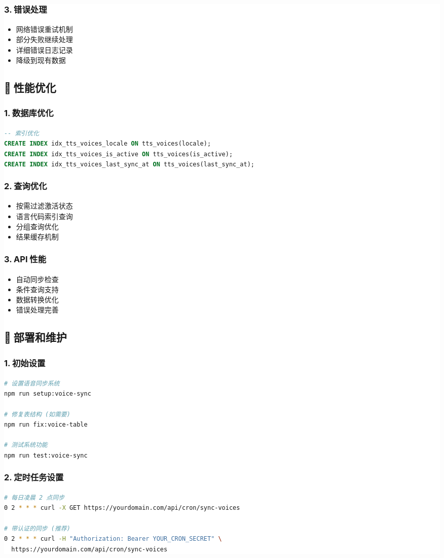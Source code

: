 ### 3. **错误处理**
- 网络错误重试机制
- 部分失败继续处理
- 详细错误日志记录
- 降级到现有数据

## 🚀 性能优化

### 1. **数据库优化**
```sql
-- 索引优化
CREATE INDEX idx_tts_voices_locale ON tts_voices(locale);
CREATE INDEX idx_tts_voices_is_active ON tts_voices(is_active);
CREATE INDEX idx_tts_voices_last_sync_at ON tts_voices(last_sync_at);
```

### 2. **查询优化**
- 按需过滤激活状态
- 语言代码索引查询
- 分组查询优化
- 结果缓存机制

### 3. **API 性能**
- 自动同步检查
- 条件查询支持
- 数据转换优化
- 错误处理完善

## 🔧 部署和维护

### 1. **初始设置**
```bash
# 设置语音同步系统
npm run setup:voice-sync

# 修复表结构 (如需要)
npm run fix:voice-table

# 测试系统功能
npm run test:voice-sync
```

### 2. **定时任务设置**
```bash
# 每日凌晨 2 点同步
0 2 * * * curl -X GET https://yourdomain.com/api/cron/sync-voices

# 带认证的同步 (推荐)
0 2 * * * curl -H "Authorization: Bearer YOUR_CRON_SECRET" \
  https://yourdomain.com/api/cron/sync-voices
```
